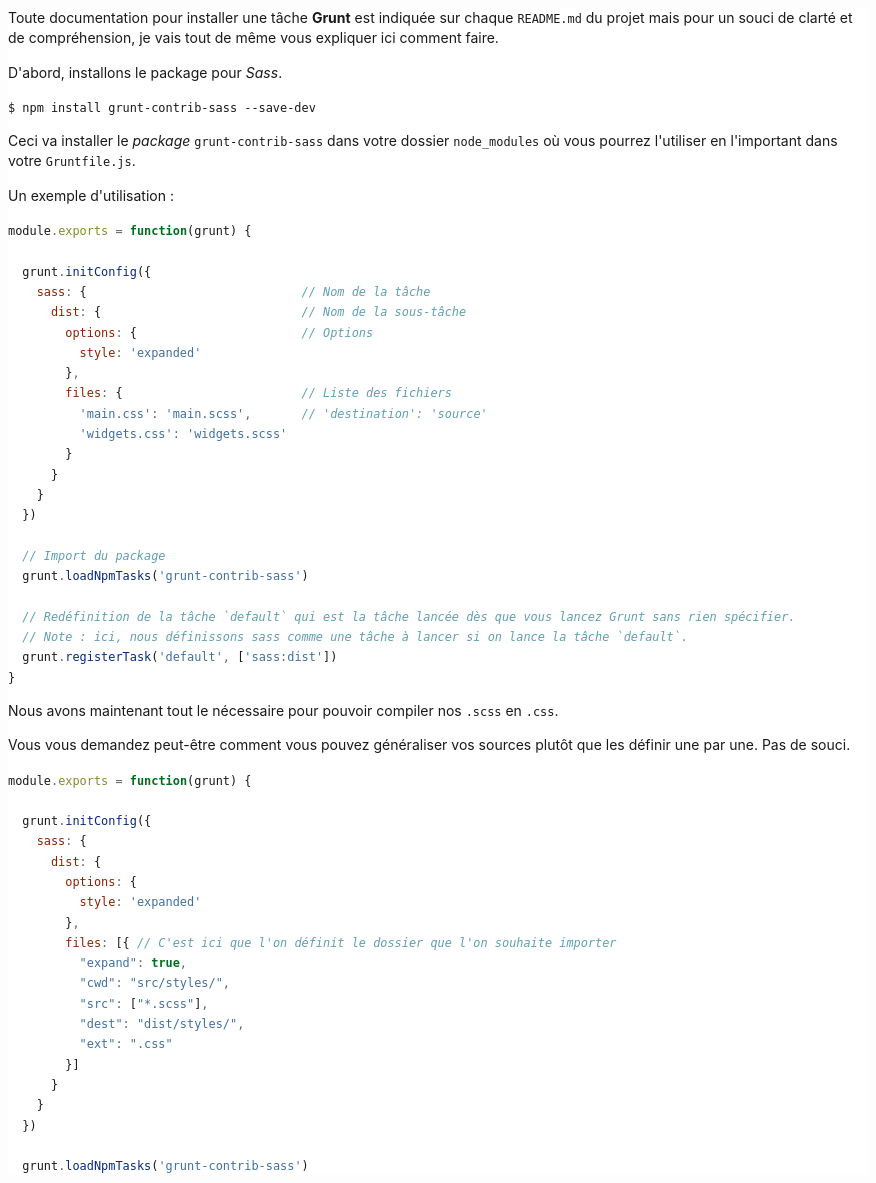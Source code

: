 Toute documentation pour installer une tâche **Grunt** est indiquée sur chaque `README.md` du projet mais pour un souci de clarté et de compréhension, je vais tout de même vous expliquer ici comment faire.

D'abord, installons le package pour _Sass_.

```console
$ npm install grunt-contrib-sass --save-dev
```

Ceci va installer le _package_ `grunt-contrib-sass` dans votre dossier `node_modules` où vous pourrez l'utiliser en l'important dans votre `Gruntfile.js`.

Un exemple d'utilisation :

```javascript
module.exports = function(grunt) {

  grunt.initConfig({
    sass: {                              // Nom de la tâche
      dist: {                            // Nom de la sous-tâche
        options: {                       // Options
          style: 'expanded'
        },
        files: {                         // Liste des fichiers
          'main.css': 'main.scss',       // 'destination': 'source'
          'widgets.css': 'widgets.scss'
        }
      }
    }
  })

  // Import du package
  grunt.loadNpmTasks('grunt-contrib-sass')

  // Redéfinition de la tâche `default` qui est la tâche lancée dès que vous lancez Grunt sans rien spécifier.
  // Note : ici, nous définissons sass comme une tâche à lancer si on lance la tâche `default`.
  grunt.registerTask('default', ['sass:dist'])
}
```

Nous avons maintenant tout le nécessaire pour pouvoir compiler nos `.scss` en  `.css`.

Vous vous demandez peut-être comment vous pouvez généraliser vos sources plutôt que les définir une par une. Pas de souci.

```javascript
module.exports = function(grunt) {

  grunt.initConfig({
    sass: {
      dist: {
        options: {
          style: 'expanded'
        },
        files: [{ // C'est ici que l'on définit le dossier que l'on souhaite importer
          "expand": true,
          "cwd": "src/styles/",
          "src": ["*.scss"],
          "dest": "dist/styles/",
          "ext": ".css"
        }]
      }
    }
  })

  grunt.loadNpmTasks('grunt-contrib-sass')
```